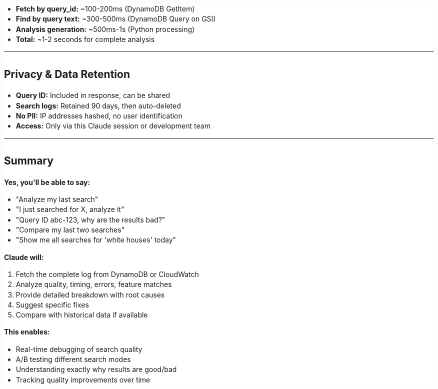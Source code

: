 - **Fetch by query_id:** ~100-200ms (DynamoDB GetItem)
- **Find by query text:** ~300-500ms (DynamoDB Query on GSI)
- **Analysis generation:** ~500ms-1s (Python processing)
- **Total:** ~1-2 seconds for complete analysis

---

## Privacy & Data Retention

- **Query ID:** Included in response, can be shared
- **Search logs:** Retained 90 days, then auto-deleted
- **No PII:** IP addresses hashed, no user identification
- **Access:** Only via this Claude session or development team

---

## Summary

**Yes, you'll be able to say:**
- "Analyze my last search"
- "I just searched for X, analyze it"
- "Query ID abc-123, why are the results bad?"
- "Compare my last two searches"
- "Show me all searches for 'white houses' today"

**Claude will:**
1. Fetch the complete log from DynamoDB or CloudWatch
2. Analyze quality, timing, errors, feature matches
3. Provide detailed breakdown with root causes
4. Suggest specific fixes
5. Compare with historical data if available

**This enables:**
- Real-time debugging of search quality
- A/B testing different search modes
- Understanding exactly why results are good/bad
- Tracking quality improvements over time
